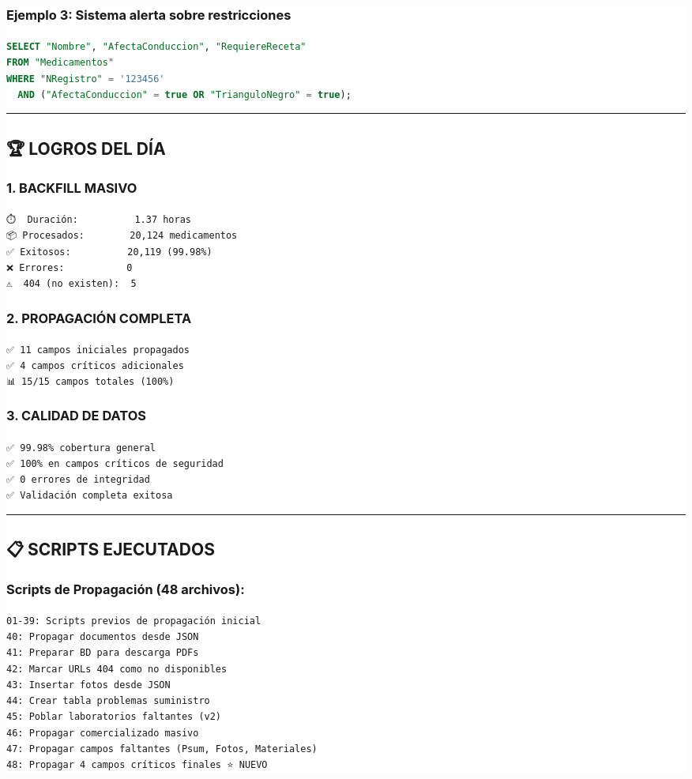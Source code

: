 ### Ejemplo 3: Sistema alerta sobre restricciones
```sql
SELECT "Nombre", "AfectaConduccion", "RequiereReceta"
FROM "Medicamentos"
WHERE "NRegistro" = '123456'
  AND ("AfectaConduccion" = true OR "TrianguloNegro" = true);
```

---

## 🏆 LOGROS DEL DÍA

### 1. **BACKFILL MASIVO**
```
⏱️  Duración:          1.37 horas
📦 Procesados:        20,124 medicamentos
✅ Exitosos:          20,119 (99.98%)
❌ Errores:           0
⚠️  404 (no existen):  5
```

### 2. **PROPAGACIÓN COMPLETA**
```
✅ 11 campos iniciales propagados
✅ 4 campos críticos adicionales
📊 15/15 campos totales (100%)
```

### 3. **CALIDAD DE DATOS**
```
✅ 99.98% cobertura general
✅ 100% en campos críticos de seguridad
✅ 0 errores de integridad
✅ Validación completa exitosa
```

---

## 📋 SCRIPTS EJECUTADOS

### Scripts de Propagación (48 archivos):
```
01-39: Scripts previos de propagación inicial
40: Propagar documentos desde JSON
41: Preparar BD para descarga PDFs
42: Marcar URLs 404 como no disponibles
43: Insertar fotos desde JSON
44: Crear tabla problemas suministro
45: Poblar laboratorios faltantes (v2)
46: Propagar comercializado masivo
47: Propagar campos faltantes (Psum, Fotos, Materiales)
48: Propagar 4 campos críticos finales ⭐ NUEVO
```
